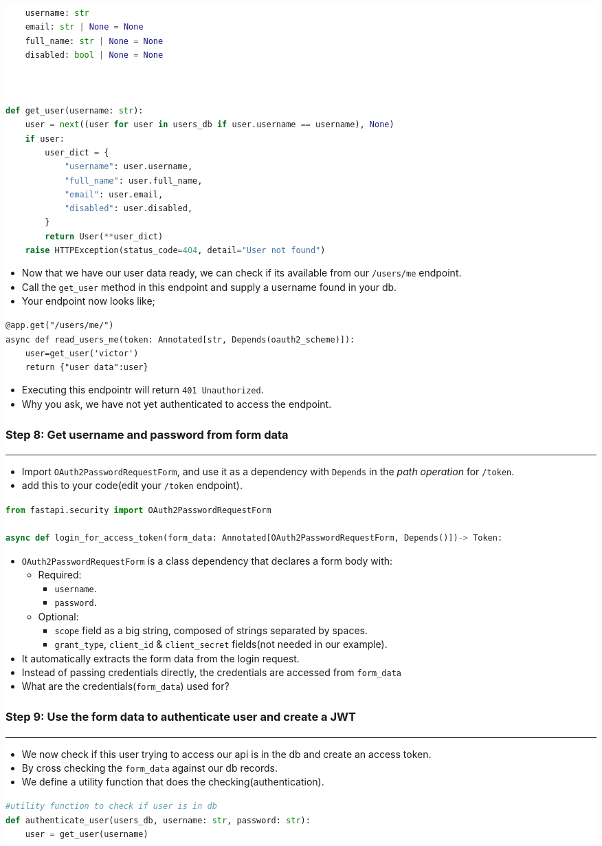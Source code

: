 ```Python
	username: str
	email: str | None = None
	full_name: str | None = None
	disabled: bool | None = None


	
def get_user(username: str):
	user = next((user for user in users_db if user.username == username), None)
	if user:
		user_dict = {
            "username": user.username,
            "full_name": user.full_name,
            "email": user.email,
            "disabled": user.disabled,
        }
		return User(**user_dict)
	raise HTTPException(status_code=404, detail="User not found")
```
- Now that we have our user data ready, we can check if its available from our `/users/me` endpoint.
- Call the `get_user` method in this endpoint and supply a username found in your db.
- Your endpoint now looks like;
```
@app.get("/users/me/")
async def read_users_me(token: Annotated[str, Depends(oauth2_scheme)]):
	user=get_user('victor')
	return {"user data":user}
```
- Executing this endpointr will return `401 Unauthorized`.
- Why you ask, we have not yet authenticated to access the endpoint.
### Step 8: Get username and password from form data
------------------------------------------------------------------------
- Import `OAuth2PasswordRequestForm`, and use it as a dependency with `Depends` in the _path operation_ for `/token`.
- add this to your code(edit your `/token` endpoint).
```Python
from fastapi.security import OAuth2PasswordRequestForm

async def login_for_access_token(form_data: Annotated[OAuth2PasswordRequestForm, Depends()])-> Token:
```
- `OAuth2PasswordRequestForm` is a class dependency that declares a form body with:
	- Required:
		- `username`.
		- `password`.
	- Optional:
		- `scope` field as a big string, composed of strings separated by spaces.
		- `grant_type`, `client_id` & `client_secret` fields(not needed in our example).
- It automatically extracts the form data from the login request.
- Instead of passing credentials directly, the credentials are accessed from `form_data`
- What are the credentials(`form_data`) used for?
### Step 9: Use the form data to authenticate user and create a JWT
------------------------------------------------------------------------
- We now check if this user trying to access our api is in the db and create an access token.
- By cross checking the `form_data` against our db records.
- We define a utility function that does the checking(authentication).
```Python
#utility function to check if user is in db
def authenticate_user(users_db, username: str, password: str):
	user = get_user(username)
```
